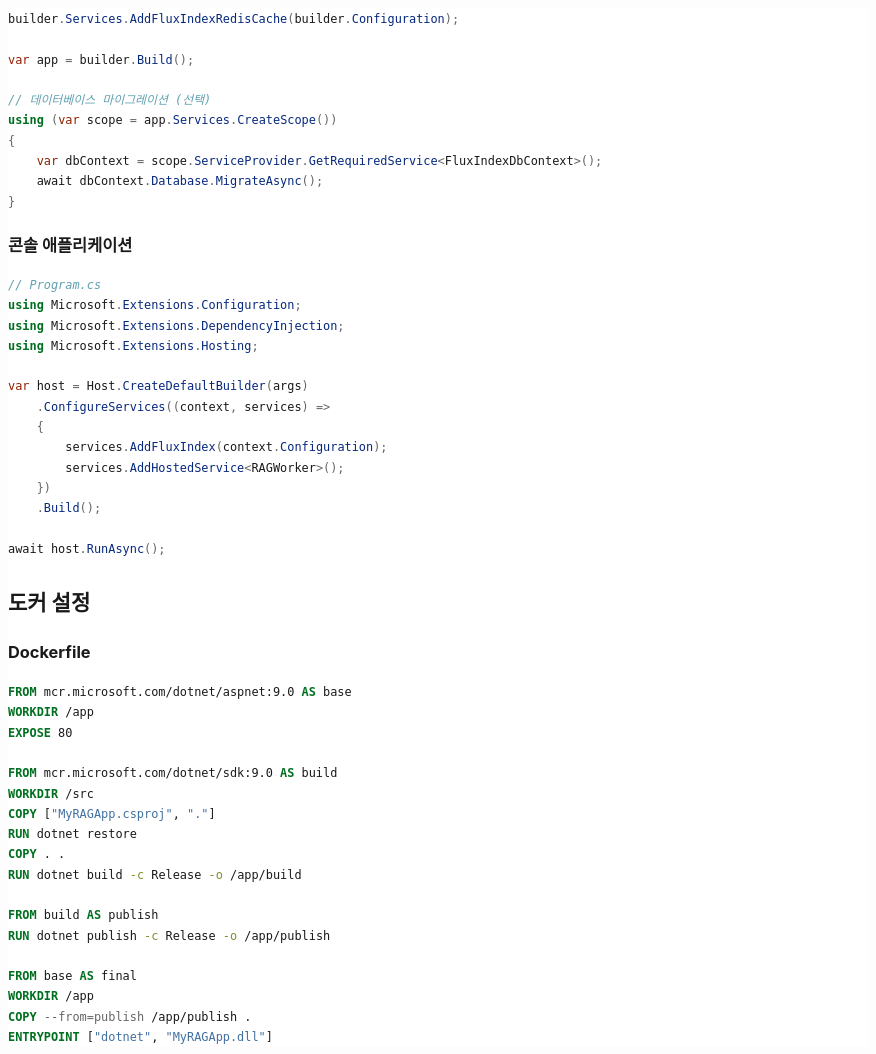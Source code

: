 ```csharp
builder.Services.AddFluxIndexRedisCache(builder.Configuration);

var app = builder.Build();

// 데이터베이스 마이그레이션 (선택)
using (var scope = app.Services.CreateScope())
{
    var dbContext = scope.ServiceProvider.GetRequiredService<FluxIndexDbContext>();
    await dbContext.Database.MigrateAsync();
}
```

### 콘솔 애플리케이션

```csharp
// Program.cs
using Microsoft.Extensions.Configuration;
using Microsoft.Extensions.DependencyInjection;
using Microsoft.Extensions.Hosting;

var host = Host.CreateDefaultBuilder(args)
    .ConfigureServices((context, services) =>
    {
        services.AddFluxIndex(context.Configuration);
        services.AddHostedService<RAGWorker>();
    })
    .Build();

await host.RunAsync();
```

## 도커 설정

### Dockerfile

```dockerfile
FROM mcr.microsoft.com/dotnet/aspnet:9.0 AS base
WORKDIR /app
EXPOSE 80

FROM mcr.microsoft.com/dotnet/sdk:9.0 AS build
WORKDIR /src
COPY ["MyRAGApp.csproj", "."]
RUN dotnet restore
COPY . .
RUN dotnet build -c Release -o /app/build

FROM build AS publish
RUN dotnet publish -c Release -o /app/publish

FROM base AS final
WORKDIR /app
COPY --from=publish /app/publish .
ENTRYPOINT ["dotnet", "MyRAGApp.dll"]
```
